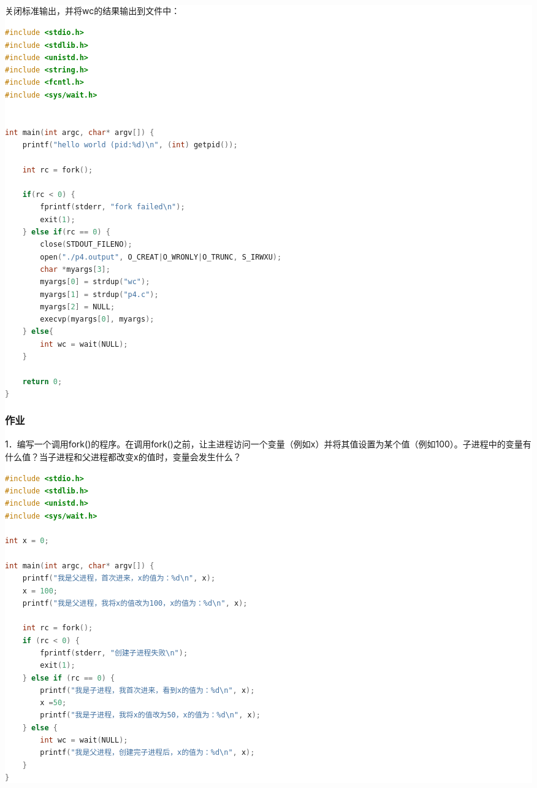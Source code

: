 关闭标准输出，并将wc的结果输出到文件中：

```c
#include <stdio.h>
#include <stdlib.h>
#include <unistd.h>
#include <string.h>
#include <fcntl.h>
#include <sys/wait.h>


int main(int argc, char* argv[]) {
    printf("hello world (pid:%d)\n", (int) getpid());

    int rc = fork();

    if(rc < 0) {
        fprintf(stderr, "fork failed\n");
        exit(1);
    } else if(rc == 0) {
        close(STDOUT_FILENO);
        open("./p4.output", O_CREAT|O_WRONLY|O_TRUNC, S_IRWXU);
        char *myargs[3];
        myargs[0] = strdup("wc");
        myargs[1] = strdup("p4.c");
        myargs[2] = NULL;
        execvp(myargs[0], myargs);
    } else{
        int wc = wait(NULL);
    }

    return 0;
}
```

### 作业

1．编写一个调用fork()的程序。在调用fork()之前，让主进程访问一个变量（例如x）并将其值设置为某个值（例如100）。子进程中的变量有什么值？当子进程和父进程都改变x的值时，变量会发生什么？

```c
#include <stdio.h>
#include <stdlib.h>
#include <unistd.h>
#include <sys/wait.h>

int x = 0;

int main(int argc, char* argv[]) {
    printf("我是父进程，首次进来，x的值为：%d\n", x);
    x = 100;
    printf("我是父进程，我将x的值改为100，x的值为：%d\n", x);

    int rc = fork();
    if (rc < 0) {
        fprintf(stderr, "创建子进程失败\n");
        exit(1);
    } else if (rc == 0) {
        printf("我是子进程，我首次进来，看到x的值为：%d\n", x);
        x =50;
        printf("我是子进程，我将x的值改为50，x的值为：%d\n", x);
    } else {
        int wc = wait(NULL);
        printf("我是父进程，创建完子进程后，x的值为：%d\n", x);
    }
}
```